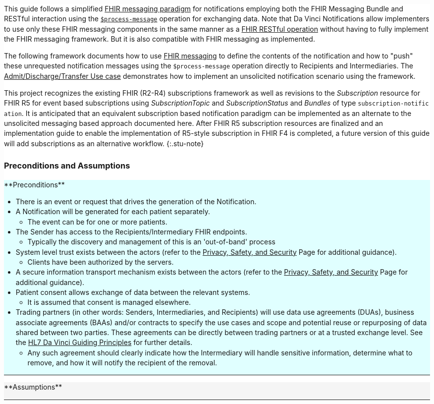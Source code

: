 This guide follows a simplified [FHIR messaging paradigm] for notifications employing both the FHIR Messaging Bundle and RESTful interaction using the [`$process-message`] operation for exchanging data.  Note that Da Vinci Notifications allow implementers to use only these FHIR messaging components in the same manner as a [FHIR RESTful operation] without having to fully implement the FHIR messaging framework.   But it is also compatible with FHIR messaging as implemented.

The following framework documents how to use [FHIR messaging] to define the contents of the notification and how to "push" these unrequested notification messages using the `$process-message` operation directly to Recipients and Intermediaries.  The [Admit/Discharge/Transfer Use case] demonstrates how to implement an unsolicited notification scenario using the framework.

This project recognizes the existing FHIR (R2-R4) subscriptions framework as well as  revisions to the *Subscription* resource for FHIR R5 for event based subscriptions using *SubscriptionTopic* and *SubscriptionStatus* and *Bundles* of type `subscription-notification`.  It is anticipated that an equivalent subscription based notification paradigm can be implemented as an alternate to the unsolicited messaging based approach documented here.  After FHIR R5 subscription resources are finalized and an implementation guide to enable the implementation of R5-style subscription in FHIR F4 is completed, a future version of this guide will add subscriptions as an alternative workflow.
{:.stu-note}

### Preconditions and Assumptions


<div class="row">
<div class="col-sm-6" markdown="1" style="background-color: Lightcyan;">
**Preconditions**

- There is an event or request that drives the generation of the Notification.
- A Notification will be generated for each patient separately.
  - The event can be for one or more patients.
- The Sender has access to the Recipients/Intermediary FHIR endpoints.
  - Typically the discovery and management of this is an 'out-of-band' process
- System level trust exists between the actors (refer to the [Privacy, Safety, and Security] Page for additional guidance).
  - Clients have been authorized by the servers.
- A secure information transport mechanism exists between the actors (refer to the [Privacy, Safety, and Security] Page for additional guidance).
- Patient consent allows exchange of data between the relevant systems.
  - It is assumed that consent is managed elsewhere.
- Trading partners (in other words: Senders, Intermediaries, and Recipients) will use data use agreements (DUAs), business associate agreements (BAAs) and/or contracts to specify the use cases and scope and potential reuse or repurposing of data shared between two parties. These agreements can be directly between trading partners or at a trusted exchange level. See the [HL7 Da Vinci Guiding Principles] for further details.
  - Any such agreement should clearly indicate how the Intermediary will handle sensitive information, determine what to remove, and how it will notify the recipient of the removal.

----

</div>
<div class="col-sm-6" markdown = "1" style="background-color: WhiteSmoke;">
**Assumptions**

---


["black box"]: https://en.wikipedia.org/wiki/Black_box
[2019 CMS 45 CFR Part 156 NPRM]: https://www.federalregister.gov/d/2020-05050
[Alternate Reference]: http://hl7.org/fhir/StructureDefinition/alternate-reference
[Argonaut Clinical Data Subscriptions]: http://argonautwiki.hl7.org/index.php?title=Argonaut_2019_Projects#Clinical_Data_Subscriptions
[Basic Provenance for HIE Redistribution and Transformation]: {{site.data.fhir.uscore7}}/basic-provenance.html#hie-redistribution
[Bundle Admit Notification Message Bundle 01]: Bundle-admit-notification-message-bundle-01.html
[Bundle Discharge Notification Message Bundle 01]: Bundle-discharge-notification-message-bundle-01.html
[Bundle]: {{site.data.fhir.path}}bundle.html
[Capability Statements]: artifacts.html#1
[Da Vinci Admit Notification Message Definition]: MessageDefinition-notification-admit.html
[Da Vinci Discharge Notification Message Definition]: MessageDefinition-notification-discharge.html
[Da Vinci Health Record Exchange (HRex)]: http://hl7.org/fhir/us/davinci-hrex/index.html
[Da Vinci Notification Event CodeSystem]: CodeSystem-notification-event.html
[Da Vinci Notifications CapabilityStatements]: capstatements.html
[Da Vinci Notifications GraphDefinition Profile]: StructureDefinition-notifications-graphdefinition.html
[Da Vinci Notifications MessageDefinition Profile]: StructureDefinition-notifications-messagedefinition.html
[Da Vinci Notifications Must Support Extension]: StructureDefinition-extension-mustSupport.html
[Da Vinci]: http://www.hl7.org/about/davinci/index.cfm?ref=common
[Discharge disposition]: http://hl7.org/fhir/ValueSet/encounter-discharge-disposition
[Downloads]: downloads.html "Downloads Page"
[Dynamic Registration for SMART Apps]: http://www.udap.org/udap-dynamic-client-registration.html
[ElementDefinition.mustSupport]: {{site.data.fhir.path}}elementdefinition-definitions.html#ElementDefinition.mustSupport
[Endpoint]: {{site.data.fhir.path}}bundle.html
[Example Transaction]: usecases.html#example-transaction
[Examples Transactions]: usecases.html#example-transactions
[Examples]: artifacts.html#5
[FHIR Artifacts]: artifacts.html
[FHIR Bulk Data Access (Flat FHIR)]: http://hl7.org/fhir/uv/bulkdata/STU1/
[FHIR Data Segmentation for Privacy project]: https://www.hl7.org/special/Committees/projman/searchableProjectIndex.cfm?action=edit&ProjectNumber=1549
[FHIR Messaging paradigm]: {{site.data.fhir.path}}messaging.html
[FHIR R4 core]: {{site.data.fhir.path}}fhir-spec.zip
[FHIR R5 MessageHeader]: http://hl7.org/fhir/R5/messageheader.html
[FHIR RESTful operation]: {{site.data.fhir.path}}operations.html
[FHIR Subscription Based Notification]: guidance.html#fhir-subscription-based-notification
[FHIR at Scale Taskforce (FAST)]: https://confluence.hl7.org/display/FAST/FAST+Projects
[FHIR core downloads]: {{site.data.fhir.path}}downloads.html
[FHIR message Bundle]: {{site.data.fhir.path}}bundle.html#message
[FHIR messaging]: {{site.data.fhir.path}}messaging.html
[Formal Profile Definition]: #profile
[Framework]: guidance.html  "General Framework Page"
[HL7 Da Vinci Guiding Principles]: https://confluence.hl7.org/display/DVP/Da+Vinci+Clinical+Advisory+Council+Members?preview=/66940155/66942916/Guiding%20Principles%20for%20Da%20Vinci%20Implementation%20Guides.pdf
[HRex Organization Profile]: {{site.data.fhir.hrex}}/StructureDefinition-hrex-organization.html
[HRex Security and Privacy]: {{site.data.fhir.hrex}}/security.html
[Hybrid/Intermediary Exchange Implementation Guide]: http://hl7.org/fhir/us/exchange-routing/index.html
[IG Home]: index.html "Home Page"
[Infrastructure and Messaging (INM)]: http://www.hl7.org/Special/committees/inm/index.cfm
[Message Definitions]: bundles.html "Bundle Definitions Page"
[Messageheader Admit Notification Messageheader 01]: MessageHeader-admit-notification-messageheader-01.html
[Messageheader Discharge Notification Messageheader 01]: MessageHeader-discharge-notification-messageheader-01.html
[Must Support]: guidance.html#must-support
[MustSupport flag]: {{site.data.fhir.path}}profiling.html#mustsupport
[NotificationAdmitDischarge]: GraphDefinition-admit-discharge.html
[Operations]: artifacts.html
[Profiles]: artifacts.html#2
[Profiling]: {{site.data.fhir.path}}profiling.html
[Propose a Change]: https://jira.hl7.org/issues/?filter=12844&jql=project%20%3D%20FHIR%20AND%20Specification%20%3D%20%22US%20Da%20Vinci%20Alerts%20(FHIR)%20%5BFHIR-us-davinci-alerts%5D%22
[Push Alert Notification]: guidance.html#push-alert-notification
[R5 cross-version extension]: {{site.data.fhir.path}}security.html
[SMART Application Launch Framework Implementation Guide Release 1.0.0]: http://www.hl7.org/fhir/smart-app-launch/
[SMART Backend Services]: https://www.hl7.org/fhir/smart-app-launch/backend-services.html#backend-services
[Standard error responses]: {{site.data.fhir.path}}messageheader-operation-process-message.html
[Terminology]: artifacts.html#3
[US Core Condition Encounter Diagnosis Profile]: {{site.data.fhir.uscore7}}StructureDefinition-us-core-condition-encounter-diagnosis.html
[US Core Encounter Profile]: {{site.data.fhir.uscore7}}StructureDefinition-us-core-encounter.html
[US Core Location Profile]: {{site.data.fhir.uscore7}}StructureDefinition-us-core-location.html
[US Core Must Support]: {{site.data.fhir.uscore7}}/must-support.html
[US Core Patient Profile]: {{site.data.fhir.uscore7}}StructureDefinition-us-core-patient.html
[US Core Provenance Profile]: {{site.data.fhir.uscore7}}/StructureDefinition-us-core-provenance.html
[US Core guidance]: {{site.data.fhir.uscore7}}/StructureDefinition-us-core-condition-encounter-diagnosis.html#mandatory-and-must-support-data-elements
[US Core]: {{site.data.fhir.uscore7}}/index.html
[V3 Value SetActEncounterCode]: http://terminology.hl7.org/ValueSet/v3-ActEncounterCode
[`$process-message`]: {{site.data.fhir.path}}messageheader-operation-process-message.html
[`collection`]: {{site.data.fhir.path}}http.html#collection
[aggregation]: {{site.data.fhir.path}}elementdefinition-definitions.html#ElementDefinition.type.aggregation
[figure 9]: usecases.html#figure-9
[instructions on how to use it]: https://confluence.hl7.org/display/FHIR/Using+the+FHIR+Validator
[notifications by messaging]: {{site.data.fhir.path}}subscription.html#messaging
[operation]: {{site.data.fhir.path}}operations.html
[reliable delivery]: {{site.data.fhir.path}}messaging.html#reliable
[validator]: https://fhir.github.io/latest-ig-validator/org.hl7.fhir.validator.jar
[Table of Contents]: toc.html
[Home]: index.html
[Scope and Usage]: scope.html
[Roles and Actors]: roles.html
[Workflow]: workflow.html
[Framework]: guidance.html
[Admit/Discharge/Transfer Use Case]: usecases.html
[Privacy, Safety, and Security]: security.html
[Downloads]: downloads.html
[Change Log]: changes.html
[Unsolicited Notification ImplementationGuide Resource]: ImplementationGuide-hl7.fhir.us.davinci-alerts.html
[Artifacts Summary]: artifacts.html
[Da Vinci Notifications Bundle Profile]: StructureDefinition-notifications-bundle.html
[Da Vinci Notifications Bundle Profile - Definitions]: StructureDefinition-notifications-bundle-definitions.html
[Da Vinci Notifications Bundle Profile - Mappings]: StructureDefinition-notifications-bundle-mappings.html
[Da Vinci Notifications Bundle Profile - Testing]: StructureDefinition-notifications-bundle-testing.html
[Da Vinci Notifications Bundle Profile - Examples]: StructureDefinition-notifications-bundle-examples.html
[Da Vinci Notifications Bundle Profile - XML Representation]: StructureDefinition-notifications-bundle.profile.xml.html
[Da Vinci Notifications Bundle Profile - JSON Representation]: StructureDefinition-notifications-bundle.profile.json.html
[Da Vinci Notifications Bundle Profile - TTL Representation]: StructureDefinition-notifications-bundle.profile.ttl.html
[Da Vinci Notifications MessageHeader Profile]: StructureDefinition-notifications-messageheader.html
[Da Vinci Notifications MessageHeader Profile - Definitions]: StructureDefinition-notifications-messageheader-definitions.html
[Da Vinci Notifications MessageHeader Profile - Mappings]: StructureDefinition-notifications-messageheader-mappings.html
[Da Vinci Notifications MessageHeader Profile - Testing]: StructureDefinition-notifications-messageheader-testing.html
[Da Vinci Notifications MessageHeader Profile - XML Representation]: StructureDefinition-notifications-messageheader.profile.xml.html
[Da Vinci Notifications MessageHeader Profile - JSON Representation]: StructureDefinition-notifications-messageheader.profile.json.html
[Da Vinci Notifications MessageHeader Profile - TTL Representation]: StructureDefinition-notifications-messageheader.profile.ttl.html
[Da Vinci Admit Notification MessageHeader Profile]: StructureDefinition-admit-notification-messageheader.html
[Da Vinci Admit Notification MessageHeader Profile - Definitions]: StructureDefinition-admit-notification-messageheader-definitions.html
[Da Vinci Admit Notification MessageHeader Profile - Mappings]: StructureDefinition-admit-notification-messageheader-mappings.html
[Da Vinci Admit Notification MessageHeader Profile - Testing]: StructureDefinition-admit-notification-messageheader-testing.html
[Da Vinci Admit Notification MessageHeader Profile - XML Representation]: StructureDefinition-admit-notification-messageheader.profile.xml.html
[Da Vinci Admit Notification MessageHeader Profile - JSON Representation]: StructureDefinition-admit-notification-messageheader.profile.json.html
[Da Vinci Admit Notification MessageHeader Profile - TTL Representation]: StructureDefinition-admit-notification-messageheader.profile.ttl.html
[Da Vinci Admit/Discharge/Transfer Notification Condition Profile]: StructureDefinition-adt-notification-condition.html
[Da Vinci Admit/Discharge/Transfer Notification Condition Profile - Definitions]: StructureDefinition-adt-notification-condition-definitions.html
[Da Vinci Admit/Discharge/Transfer Notification Condition Profile - Mappings]: StructureDefinition-adt-notification-condition-mappings.html
[Da Vinci Admit/Discharge/Transfer Notification Condition Profile - Testing]: StructureDefinition-adt-notification-condition-testing.html
[Da Vinci Admit/Discharge/Transfer Notification Condition Profile - XML Representation]: StructureDefinition-adt-notification-condition.profile.xml.html
[Da Vinci Admit/Discharge/Transfer Notification Condition Profile - JSON Representation]: StructureDefinition-adt-notification-condition.profile.json.html
[Da Vinci Admit/Discharge/Transfer Notification Condition Profile - TTL Representation]: StructureDefinition-adt-notification-condition.profile.ttl.html
[Da Vinci Admit/Discharge/Transfer Notification Coverage Profile]: StructureDefinition-adt-notification-coverage.html
[Da Vinci Admit/Discharge/Transfer Notification Coverage Profile - Definitions]: StructureDefinition-adt-notification-coverage-definitions.html
[Da Vinci Admit/Discharge/Transfer Notification Coverage Profile - Mappings]: StructureDefinition-adt-notification-coverage-mappings.html
[Da Vinci Admit/Discharge/Transfer Notification Coverage Profile - Testing]: StructureDefinition-adt-notification-coverage-testing.html
[Da Vinci Admit/Discharge/Transfer Notification Coverage Profile - XML Representation]: StructureDefinition-adt-notification-coverage.profile.xml.html
[Da Vinci Admit/Discharge/Transfer Notification Coverage Profile - JSON Representation]: StructureDefinition-adt-notification-coverage.profile.json.html
[Da Vinci Admit/Discharge/Transfer Notification Coverage Profile - TTL Representation]: StructureDefinition-adt-notification-coverage.profile.ttl.html
[Da Vinci Admit/Discharge/Transfer Notification Encounter Profile]: StructureDefinition-adt-notification-encounter.html
[Da Vinci Admit/Discharge/Transfer Notification Encounter Profile - Definitions]: StructureDefinition-adt-notification-encounter-definitions.html
[Da Vinci Admit/Discharge/Transfer Notification Encounter Profile - Mappings]: StructureDefinition-adt-notification-encounter-mappings.html
[Da Vinci Admit/Discharge/Transfer Notification Encounter Profile - Testing]: StructureDefinition-adt-notification-encounter-testing.html
[Da Vinci Admit/Discharge/Transfer Notification Encounter Profile - XML Representation]: StructureDefinition-adt-notification-encounter.profile.xml.html
[Da Vinci Admit/Discharge/Transfer Notification Encounter Profile - JSON Representation]: StructureDefinition-adt-notification-encounter.profile.json.html
[Da Vinci Admit/Discharge/Transfer Notification Encounter Profile - TTL Representation]: StructureDefinition-adt-notification-encounter.profile.ttl.html
[Da Vinci Discharge Notification MessageHeader Profile]: StructureDefinition-discharge-notification-messageheader.html
[Da Vinci Discharge Notification MessageHeader Profile - Definitions]: StructureDefinition-discharge-notification-messageheader-definitions.html
[Da Vinci Discharge Notification MessageHeader Profile - Mappings]: StructureDefinition-discharge-notification-messageheader-mappings.html
[Da Vinci Discharge Notification MessageHeader Profile - Testing]: StructureDefinition-discharge-notification-messageheader-testing.html
[Da Vinci Discharge Notification MessageHeader Profile - XML Representation]: StructureDefinition-discharge-notification-messageheader.profile.xml.html
[Da Vinci Discharge Notification MessageHeader Profile - JSON Representation]: StructureDefinition-discharge-notification-messageheader.profile.json.html
[Da Vinci Discharge Notification MessageHeader Profile - TTL Representation]: StructureDefinition-discharge-notification-messageheader.profile.ttl.html
[Da Vinci Transfer Notification MessageHeader Profile]: StructureDefinition-transfer-notification-messageheader.html
[Da Vinci Transfer Notification MessageHeader Profile - Definitions]: StructureDefinition-transfer-notification-messageheader-definitions.html
[Da Vinci Transfer Notification MessageHeader Profile - Mappings]: StructureDefinition-transfer-notification-messageheader-mappings.html
[Da Vinci Transfer Notification MessageHeader Profile - Testing]: StructureDefinition-transfer-notification-messageheader-testing.html
[Da Vinci Transfer Notification MessageHeader Profile - XML Representation]: StructureDefinition-transfer-notification-messageheader.profile.xml.html
[Da Vinci Transfer Notification MessageHeader Profile - JSON Representation]: StructureDefinition-transfer-notification-messageheader.profile.json.html
[Da Vinci Transfer Notification MessageHeader Profile - TTL Representation]: StructureDefinition-transfer-notification-messageheader.profile.ttl.html
[Da Vinci Notification Admit Event ValueSet]: ValueSet-notification-admit-event.html
[Da Vinci Notification Admit Event ValueSet - Testing]: ValueSet-notification-admit-event-testing.html
[Da Vinci Notification Admit Event ValueSet - XML Representation]: ValueSet-notification-admit-event.xml.html
[Da Vinci Notification Admit Event ValueSet - JSON Representation]: ValueSet-notification-admit-event.json.html
[Da Vinci Notification Admit Event ValueSet - TTL Representation]: ValueSet-notification-admit-event.ttl.html
[Da Vinci Notification Discharge Event ValueSet]: ValueSet-notification-discharge-event.html
[Da Vinci Notification Discharge Event ValueSet - Testing]: ValueSet-notification-discharge-event-testing.html
[Da Vinci Notification Discharge Event ValueSet - XML Representation]: ValueSet-notification-discharge-event.xml.html
[Da Vinci Notification Discharge Event ValueSet - JSON Representation]: ValueSet-notification-discharge-event.json.html
[Da Vinci Notification Discharge Event ValueSet - TTL Representation]: ValueSet-notification-discharge-event.ttl.html
[Da Vinci Notification Event ValueSet]: ValueSet-notification-event.html
[Da Vinci Notification Event ValueSet - Testing]: ValueSet-notification-event-testing.html
[Da Vinci Notification Event ValueSet - XML Representation]: ValueSet-notification-event.xml.html
[Da Vinci Notification Event ValueSet - JSON Representation]: ValueSet-notification-event.json.html
[Da Vinci Notification Event ValueSet - TTL Representation]: ValueSet-notification-event.ttl.html
[Da Vinci Notification Transfer Event ValueSet]: ValueSet-notification-transfer-event.html
[Da Vinci Notification Transfer Event ValueSet - Testing]: ValueSet-notification-transfer-event-testing.html
[Da Vinci Notification Transfer Event ValueSet - XML Representation]: ValueSet-notification-transfer-event.xml.html
[Da Vinci Notification Transfer Event ValueSet - JSON Representation]: ValueSet-notification-transfer-event.json.html
[Da Vinci Notification Transfer Event ValueSet - TTL Representation]: ValueSet-notification-transfer-event.ttl.html
[Da Vinci Event CodeSystem Notification]: CodeSystem-notification-event.html
[Da Vinci Event CodeSystem Notification - Testing]: CodeSystem-notification-event-testing.html
[Da Vinci Event CodeSystem Notification - XML Representation]: CodeSystem-notification-event.xml.html
[Da Vinci Event CodeSystem Notification - JSON Representation]: CodeSystem-notification-event.json.html
[Da Vinci Event CodeSystem Notification - TTL Representation]: CodeSystem-notification-event.ttl.html
[Admit Notification Intermediate Translate Bundle]: Bundle-admit-notification-intermediate-translate-bundle.html
[Admit Notification Intermediate Translate Bundle - XML Representation]: Bundle-admit-notification-intermediate-translate-bundle.xml.html
[Admit Notification Intermediate Translate Bundle - JSON Representation]: Bundle-admit-notification-intermediate-translate-bundle.json.html
[Admit Notification Intermediate Translate Bundle - TTL Representation]: Bundle-admit-notification-intermediate-translate-bundle.ttl.html
[Admit Notification Intermediate Transmit Bundle]: Bundle-admit-notification-intermediate-transmit-bundle.html
[Admit Notification Intermediate Transmit Bundle - XML Representation]: Bundle-admit-notification-intermediate-transmit-bundle.xml.html
[Admit Notification Intermediate Transmit Bundle - JSON Representation]: Bundle-admit-notification-intermediate-transmit-bundle.json.html
[Admit Notification Intermediate Transmit Bundle - TTL Representation]: Bundle-admit-notification-intermediate-transmit-bundle.ttl.html
[Admit Notification Message Bundle 01]: Bundle-admit-notification-message-bundle-01.html
[Admit Notification Message Bundle 01 - XML Representation]: Bundle-admit-notification-message-bundle-01.xml.html
[Admit Notification Message Bundle 01 - JSON Representation]: Bundle-admit-notification-message-bundle-01.json.html
[Admit Notification Message Bundle 01 - TTL Representation]: Bundle-admit-notification-message-bundle-01.ttl.html
[Admit Notification Message Bundle 02]: Bundle-admit-notification-message-bundle-02.html
[Admit Notification Message Bundle 02 - XML Representation]: Bundle-admit-notification-message-bundle-02.xml.html
[Admit Notification Message Bundle 02 - JSON Representation]: Bundle-admit-notification-message-bundle-02.json.html
[Admit Notification Message Bundle 02 - TTL Representation]: Bundle-admit-notification-message-bundle-02.ttl.html
[Discharge Notification Message Bundle]: Bundle-discharge-notification-message-bundle-01.html
[Discharge Notification Message Bundle - XML Representation]: Bundle-discharge-notification-message-bundle-01.xml.html
[Discharge Notification Message Bundle - JSON Representation]: Bundle-discharge-notification-message-bundle-01.json.html
[Discharge Notification Message Bundle - TTL Representation]: Bundle-discharge-notification-message-bundle-01.ttl.html
[Transfer Notification Message Bundle]: Bundle-transfer-notification-message-bundle-01.html
[Transfer Notification Message Bundle - XML Representation]: Bundle-transfer-notification-message-bundle-01.xml.html
[Transfer Notification Message Bundle - JSON Representation]: Bundle-transfer-notification-message-bundle-01.json.html
[Transfer Notification Message Bundle - TTL Representation]: Bundle-transfer-notification-message-bundle-01.ttl.html
[Notification Forwarder CapabilityStatement]: CapabilityStatement-notification-forwarder.html
[Notification Forwarder CapabilityStatement - Testing]: CapabilityStatement-notification-forwarder-testing.html
[Notification Forwarder CapabilityStatement - XML Representation]: CapabilityStatement-notification-forwarder.xml.html
[Notification Forwarder CapabilityStatement - JSON Representation]: CapabilityStatement-notification-forwarder.json.html
[Notification Forwarder CapabilityStatement - TTL Representation]: CapabilityStatement-notification-forwarder.ttl.html
[Notification Receiver CapabilityStatement]: CapabilityStatement-notification-receiver.html
[Notification Receiver CapabilityStatement - Testing]: CapabilityStatement-notification-receiver-testing.html
[Notification Receiver CapabilityStatement - XML Representation]: CapabilityStatement-notification-receiver.xml.html
[Notification Receiver CapabilityStatement - JSON Representation]: CapabilityStatement-notification-receiver.json.html
[Notification Receiver CapabilityStatement - TTL Representation]: CapabilityStatement-notification-receiver.ttl.html
[Notification Sender CapabilityStatement]: CapabilityStatement-notification-sender.html
[Notification Sender CapabilityStatement - Testing]: CapabilityStatement-notification-sender-testing.html
[Notification Sender CapabilityStatement - XML Representation]: CapabilityStatement-notification-sender.xml.html
[Notification Sender CapabilityStatement - JSON Representation]: CapabilityStatement-notification-sender.json.html
[Notification Sender CapabilityStatement - TTL Representation]: CapabilityStatement-notification-sender.ttl.html
[Direct ADT to Da Vinci Alerts ConceptMap]: ConceptMap-direct-alerts.html
[Direct ADT to Da Vinci Alerts ConceptMap - Testing]: ConceptMap-direct-alerts-testing.html
[Direct ADT to Da Vinci Alerts ConceptMap - XML Representation]: ConceptMap-direct-alerts.xml.html
[Direct ADT to Da Vinci Alerts ConceptMap - JSON Representation]: ConceptMap-direct-alerts.json.html
[Direct ADT to Da Vinci Alerts ConceptMap - TTL Representation]: ConceptMap-direct-alerts.ttl.html
[Account]: {{site.data.fhir.path}}account.html
[ActivityDefinition]: {{site.data.fhir.path}}activitydefinition.html
[AdverseEvent]: {{site.data.fhir.path}}adverseevent.html
[AllergyIntolerance]: {{site.data.fhir.path}}allergyintolerance.html
[Appointment]: {{site.data.fhir.path}}appointment.html
[AppointmentResponse]: {{site.data.fhir.path}}appointmentresponse.html
[AuditEvent]: {{site.data.fhir.path}}auditevent.html
[Basic]: {{site.data.fhir.path}}basic.html
[BiologicallyDerivedProduct]: {{site.data.fhir.path}}biologicallyderivedproduct.html
[BodyStructure]: {{site.data.fhir.path}}bodystructure.html
[CapabilityStatement]: {{site.data.fhir.path}}capabilitystatement.html
[CarePlan]: {{site.data.fhir.path}}careplan.html
[CareTeam]: {{site.data.fhir.path}}careteam.html
[CatalogEntry]: {{site.data.fhir.path}}catalogentry.html
[ChargeItem]: {{site.data.fhir.path}}chargeitem.html
[ChargeItemDefinition]: {{site.data.fhir.path}}chargeitemdefinition.html
[Claim]: {{site.data.fhir.path}}claim.html
[ClaimResponse]: {{site.data.fhir.path}}claimresponse.html
[ClinicalImpression]: {{site.data.fhir.path}}clinicalimpression.html
[CodeSystem]: {{site.data.fhir.path}}codesystem.html
[Communication]: {{site.data.fhir.path}}communication.html
[CommunicationRequest]: {{site.data.fhir.path}}communicationrequest.html
[CompartmentDefinition]: {{site.data.fhir.path}}compartmentdefinition.html
[Composition]: {{site.data.fhir.path}}composition.html
[ConceptMap]: {{site.data.fhir.path}}conceptmap.html
[Condition]: {{site.data.fhir.path}}condition.html
[Consent]: {{site.data.fhir.path}}consent.html
[Contract]: {{site.data.fhir.path}}contract.html
[Coverage]: {{site.data.fhir.path}}coverage.html
[CoverageEligibilityRequest]: {{site.data.fhir.path}}coverageeligibilityrequest.html
[CoverageEligibilityResponse]: {{site.data.fhir.path}}coverageeligibilityresponse.html
[DetectedIssue]: {{site.data.fhir.path}}detectedissue.html
[Device]: {{site.data.fhir.path}}device.html
[DeviceDefinition]: {{site.data.fhir.path}}devicedefinition.html
[DeviceMetric]: {{site.data.fhir.path}}devicemetric.html
[DeviceRequest]: {{site.data.fhir.path}}devicerequest.html
[DeviceUseStatement]: {{site.data.fhir.path}}deviceusestatement.html
[DiagnosticReport]: {{site.data.fhir.path}}diagnosticreport.html
[DocumentManifest]: {{site.data.fhir.path}}documentmanifest.html
[DocumentReference]: {{site.data.fhir.path}}documentreference.html
[EffectEvidenceSynthesis]: {{site.data.fhir.path}}effectevidencesynthesis.html
[Encounter]: {{site.data.fhir.path}}encounter.html
[Endpoint]: {{site.data.fhir.path}}endpoint.html
[EnrollmentRequest]: {{site.data.fhir.path}}enrollmentrequest.html
[EnrollmentResponse]: {{site.data.fhir.path}}enrollmentresponse.html
[EpisodeOfCare]: {{site.data.fhir.path}}episodeofcare.html
[EventDefinition]: {{site.data.fhir.path}}eventdefinition.html
[Evidence]: {{site.data.fhir.path}}evidence.html
[EvidenceVariable]: {{site.data.fhir.path}}evidencevariable.html
[ExampleScenario]: {{site.data.fhir.path}}examplescenario.html
[ExplanationOfBenefit]: {{site.data.fhir.path}}explanationofbenefit.html
[FamilyMemberHistory]: {{site.data.fhir.path}}familymemberhistory.html
[Flag]: {{site.data.fhir.path}}flag.html
[Goal]: {{site.data.fhir.path}}goal.html
[GraphDefinition]: {{site.data.fhir.path}}graphdefinition.html
[Group]: {{site.data.fhir.path}}group.html
[GuidanceResponse]: {{site.data.fhir.path}}guidanceresponse.html
[HealthcareService]: {{site.data.fhir.path}}healthcareservice.html
[ImagingStudy]: {{site.data.fhir.path}}imagingstudy.html
[Immunization]: {{site.data.fhir.path}}immunization.html
[ImmunizationEvaluation]: {{site.data.fhir.path}}immunizationevaluation.html
[ImmunizationRecommendation]: {{site.data.fhir.path}}immunizationrecommendation.html
[ImplementationGuide]: {{site.data.fhir.path}}implementationguide.html
[InsurancePlan]: {{site.data.fhir.path}}insuranceplan.html
[Invoice]: {{site.data.fhir.path}}invoice.html
[Library]: {{site.data.fhir.path}}library.html
[Linkage]: {{site.data.fhir.path}}linkage.html
[List]: {{site.data.fhir.path}}list.html
[Location]: {{site.data.fhir.path}}location.html
[Measure]: {{site.data.fhir.path}}measure.html
[MeasureReport]: {{site.data.fhir.path}}measurereport.html
[Media]: {{site.data.fhir.path}}media.html
[Medication]: {{site.data.fhir.path}}medication.html
[MedicationAdministration]: {{site.data.fhir.path}}medicationadministration.html
[MedicationDispense]: {{site.data.fhir.path}}medicationdispense.html
[MedicationKnowledge]: {{site.data.fhir.path}}medicationknowledge.html
[MedicationRequest]: {{site.data.fhir.path}}medicationrequest.html
[MedicationStatement]: {{site.data.fhir.path}}medicationstatement.html
[MedicinalProduct]: {{site.data.fhir.path}}medicinalproduct.html
[MedicinalProductAuthorization]: {{site.data.fhir.path}}medicinalproductauthorization.html
[MedicinalProductContraindication]: {{site.data.fhir.path}}medicinalproductcontraindication.html
[MedicinalProductIndication]: {{site.data.fhir.path}}medicinalproductindication.html
[MedicinalProductIngredient]: {{site.data.fhir.path}}medicinalproductingredient.html
[MedicinalProductInteraction]: {{site.data.fhir.path}}medicinalproductinteraction.html
[MedicinalProductManufactured]: {{site.data.fhir.path}}medicinalproductmanufactured.html
[MedicinalProductPackaged]: {{site.data.fhir.path}}medicinalproductpackaged.html
[MedicinalProductPharmaceutical]: {{site.data.fhir.path}}medicinalproductpharmaceutical.html
[MedicinalProductUndesirableEffect]: {{site.data.fhir.path}}medicinalproductundesirableeffect.html
[MessageDefinition]: {{site.data.fhir.path}}messagedefinition.html
[MessageHeader]: {{site.data.fhir.path}}messageheader.html
[MetadataResource]: {{site.data.fhir.path}}metadataresource.html
[MolecularSequence]: {{site.data.fhir.path}}molecularsequence.html
[NamingSystem]: {{site.data.fhir.path}}namingsystem.html
[NutritionOrder]: {{site.data.fhir.path}}nutritionorder.html
[Observation]: {{site.data.fhir.path}}observation.html
[ObservationDefinition]: {{site.data.fhir.path}}observationdefinition.html
[OperationDefinition]: {{site.data.fhir.path}}operationdefinition.html
[OperationOutcome]: {{site.data.fhir.path}}operationoutcome.html
[Organization]: {{site.data.fhir.path}}organization.html
[OrganizationAffiliation]: {{site.data.fhir.path}}organizationaffiliation.html
[Patient]: {{site.data.fhir.path}}patient.html
[PaymentNotice]: {{site.data.fhir.path}}paymentnotice.html
[PaymentReconciliation]: {{site.data.fhir.path}}paymentreconciliation.html
[Person]: {{site.data.fhir.path}}person.html
[PlanDefinition]: {{site.data.fhir.path}}plandefinition.html
[Practitioner]: {{site.data.fhir.path}}practitioner.html
[PractitionerRole]: {{site.data.fhir.path}}practitionerrole.html
[Procedure]: {{site.data.fhir.path}}procedure.html
[Provenance]: {{site.data.fhir.path}}provenance.html
[Questionnaire]: {{site.data.fhir.path}}questionnaire.html
[QuestionnaireResponse]: {{site.data.fhir.path}}questionnaireresponse.html
[RelatedPerson]: {{site.data.fhir.path}}relatedperson.html
[RequestGroup]: {{site.data.fhir.path}}requestgroup.html
[ResearchDefinition]: {{site.data.fhir.path}}researchdefinition.html
[ResearchElementDefinition]: {{site.data.fhir.path}}researchelementdefinition.html
[ResearchStudy]: {{site.data.fhir.path}}researchstudy.html
[ResearchSubject]: {{site.data.fhir.path}}researchsubject.html
[RiskAssessment]: {{site.data.fhir.path}}riskassessment.html
[RiskEvidenceSynthesis]: {{site.data.fhir.path}}riskevidencesynthesis.html
[Schedule]: {{site.data.fhir.path}}schedule.html
[SearchParameter]: {{site.data.fhir.path}}searchparameter.html
[ServiceRequest]: {{site.data.fhir.path}}servicerequest.html
[Slot]: {{site.data.fhir.path}}slot.html
[Specimen]: {{site.data.fhir.path}}specimen.html
[SpecimenDefinition]: {{site.data.fhir.path}}specimendefinition.html
[StructureDefinition]: {{site.data.fhir.path}}structuredefinition.html
[StructureMap]: {{site.data.fhir.path}}structuremap.html
[Subscription]: {{site.data.fhir.path}}subscription.html
[Substance]: {{site.data.fhir.path}}substance.html
[SubstanceNucleicAcid]: {{site.data.fhir.path}}substancenucleicacid.html
[SubstancePolymer]: {{site.data.fhir.path}}substancepolymer.html
[SubstanceProtein]: {{site.data.fhir.path}}substanceprotein.html
[SubstanceReferenceInformation]: {{site.data.fhir.path}}substancereferenceinformation.html
[SubstanceSourceMaterial]: {{site.data.fhir.path}}substancesourcematerial.html
[SubstanceSpecification]: {{site.data.fhir.path}}substancespecification.html
[SupplyDelivery]: {{site.data.fhir.path}}supplydelivery.html
[SupplyRequest]: {{site.data.fhir.path}}supplyrequest.html
[Task]: {{site.data.fhir.path}}task.html
[TerminologyCapabilities]: {{site.data.fhir.path}}terminologycapabilities.html
[TestReport]: {{site.data.fhir.path}}testreport.html
[TestScript]: {{site.data.fhir.path}}testscript.html
[ValueSet]: {{site.data.fhir.path}}valueset.html
[VerificationResult]: {{site.data.fhir.path}}verificationresult.html
[VisionPrescription]: {{site.data.fhir.path}}visionprescription.html
[^1]: [FHIR at Scale Taskforce (FAST)] is an ongoing initiatives to address how to define this secure infrastructure.
[^2]: Based on the [V3 Value SetActEncounterCode]  and [Discharge disposition] value sets.